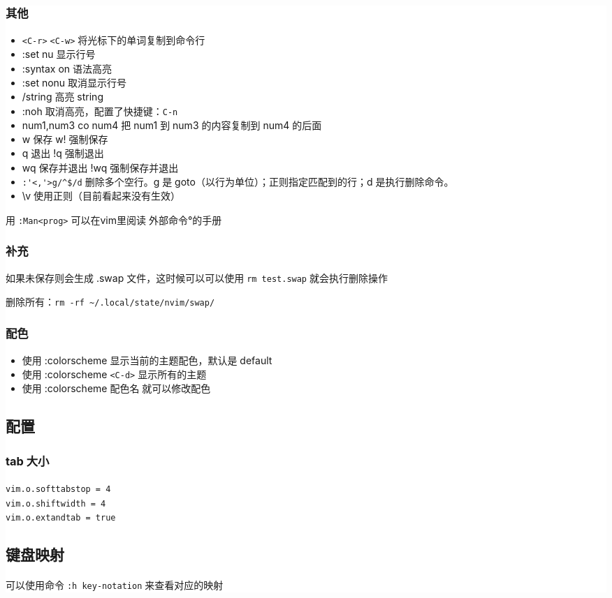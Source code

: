 ### 其他

- `<C-r>` `<C-w>` 将光标下的单词复制到命令行
- :set nu 显示行号
- :syntax on 语法高亮
- :set nonu 取消显示行号
- /string 高亮 string
- :noh 取消高亮，配置了快捷键：`C-n`
- num1,num3 co num4 把 num1 到 num3 的内容复制到 num4 的后面
- w 保存 w! 强制保存
- q 退出 !q 强制退出
- wq 保存并退出 !wq 强制保存并退出
- `:'<,'>g/^$/d` 删除多个空行。g 是 goto（以行为单位）；正则指定匹配到的行；d 是执行删除命令。
- \v 使用正则（目前看起来没有生效）

用 `:Man<prog>` 可以在vim里阅读 外部命令°的手册

### 补充

如果未保存则会生成 .swap 文件，这时候可以可以使用 `rm test.swap` 就会执行删除操作

删除所有：`rm -rf ~/.local/state/nvim/swap/`

### 配色

- 使用 :colorscheme 显示当前的主题配色，默认是 default
- 使用 :colorscheme `<C-d>` 显示所有的主题
- 使用 :colorscheme 配色名 就可以修改配色

## 配置

### tab 大小

```bash
vim.o.softtabstop = 4
vim.o.shiftwidth = 4
vim.o.extandtab = true
```

## 键盘映射

可以使用命令 `:h key-notation` 来查看对应的映射
